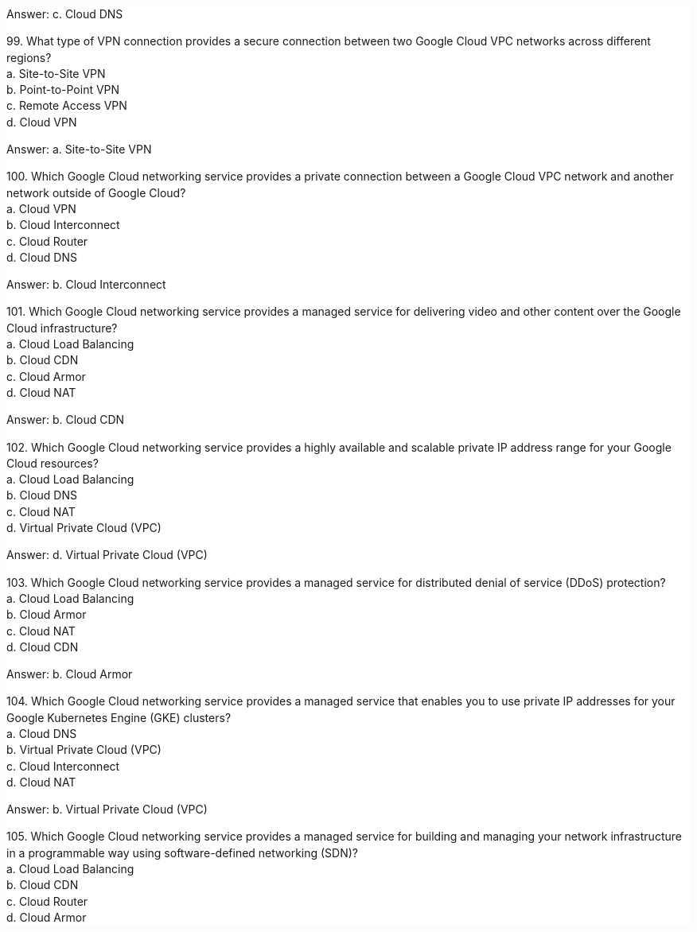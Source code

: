 Answer: c. Cloud DNS

99\. What type of VPN connection provides a secure connection between two Google Cloud VPC networks across different regions?  
a. Site-to-Site VPN  
b. Point-to-Point VPN  
c. Remote Access VPN  
d. Cloud VPN

Answer: a. Site-to-Site VPN

100\. Which Google Cloud networking service provides a private connection between a Google Cloud VPC network and another network outside of Google Cloud?  
a. Cloud VPN  
b. Cloud Interconnect  
c. Cloud Router  
d. Cloud DNS

Answer: b. Cloud Interconnect

101\. Which Google Cloud networking service provides a managed service for delivering video and other content over the Google Cloud infrastructure?  
a. Cloud Load Balancing  
b. Cloud CDN  
c. Cloud Armor  
d. Cloud NAT

Answer: b. Cloud CDN

102\. Which Google Cloud networking service provides a highly available and scalable private IP address range for your Google Cloud resources?  
a. Cloud Load Balancing  
b. Cloud DNS  
c. Cloud NAT  
d. Virtual Private Cloud (VPC)

Answer: d. Virtual Private Cloud (VPC)

103\. Which Google Cloud networking service provides a managed service for distributed denial of service (DDoS) protection?  
a. Cloud Load Balancing  
b. Cloud Armor  
c. Cloud NAT  
d. Cloud CDN

Answer: b. Cloud Armor

104\. Which Google Cloud networking service provides a managed service that enables you to use private IP addresses for your Google Kubernetes Engine (GKE) clusters?  
a. Cloud DNS  
b. Virtual Private Cloud (VPC)  
c. Cloud Interconnect  
d. Cloud NAT

Answer: b. Virtual Private Cloud (VPC)

105\. Which Google Cloud networking service provides a managed service for building and managing your network infrastructure in a programmable way using software-defined networking (SDN)?  
a. Cloud Load Balancing  
b. Cloud CDN  
c. Cloud Router  
d. Cloud Armor
